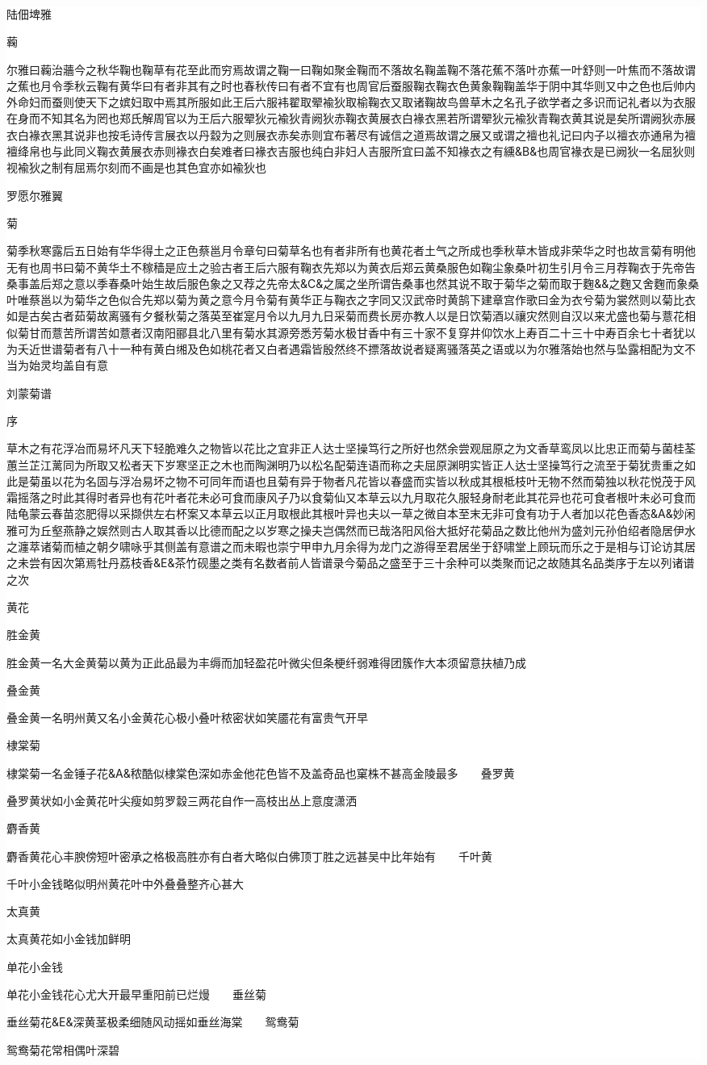 陆佃埤雅  

蘜  

尔雅曰蘜治蘠今之秋华鞠也鞠草有花至此而穷焉故谓之鞠一曰鞠如聚金鞠而不落故名鞠盖鞠不落花蕉不落叶亦蕉一叶舒则一叶焦而不落故谓之蕉也月令季秋云鞠有黄华曰有者非其有之时也春秋传曰有者不宜有也周官后蚕服鞠衣鞠衣色黄象鞠鞠盖华于阴中其华则又中之色也后帅内外命妇而蚕则使天下之嫔妇取中焉其所服如此王后六服袆翟取翚褕狄取榆鞠衣又取诸鞠故鸟兽草木之名孔子欲学者之多识而记礼者以为衣服在身而不知其名为罔也郑氏解周官以为王后六服翚狄元褕狄青阙狄赤鞠衣黄展衣白褖衣黑若所谓翚狄元褕狄青鞠衣黄其说是矣所谓阙狄赤展衣白褖衣黑其说非也按毛诗传言展衣以丹縠为之则展衣赤矣赤则宜布著尽有诚信之道焉故谓之展又或谓之襢也礼记曰内子以襢衣亦通帛为襢襢绛帛也与此同义鞠衣黄展衣赤则褖衣白矣难者曰褖衣吉服也纯白非妇人吉服所宜曰盖不知褖衣之有纁&B&也周官褖衣是已阙狄一名屈狄则视褕狄之制有屈焉尔刻而不画是也其色宜亦如褕狄也  

罗愿尔雅翼  

菊  

菊季秋寒露后五日始有华华得土之正色蔡邕月令章句曰菊草名也有者非所有也黄花者土气之所成也季秋草木皆成非荣华之时也故言菊有明他无有也周书曰菊不黄华土不稼穑是应土之验古者王后六服有鞠衣先郑以为黄衣后郑云黄桑服色如鞠尘象桑叶初生引月令三月荐鞠衣于先帝告桑事盖后郑之意以季春桑叶始生故后服色象之又荐之先帝太&C&之属之坐所谓告桑事也然其说不取于菊华之菊而取于麴&&之麴又舍麴而象桑叶唯蔡邕以为菊华之色似合先郑以菊为黄之意今月令菊有黄华正与鞠衣之字同又汉武帝时黄鹄下建章宫作歌曰金为衣兮菊为裳然则以菊比衣如是古矣古者茹菊故离骚有夕餐秋菊之落英至崔寔月令以九月九日采菊而费长房亦教人以是日饮菊酒以禳灾然则自汉以来尤盛也菊与薏花相似菊甘而薏苦所谓苦如薏者汉南阳郦县北八里有菊水其源旁悉芳菊水极甘香中有三十家不复穿井仰饮水上寿百二十三十中寿百余七十者犹以为夭近世谱菊者有八十一种有黄白缃及色如桃花者又白者遇霜皆殷然终不摽落故说者疑离骚落英之语或以为尔雅落始也然与坠露相配为文不当为始灵均盖自有意  

刘蒙菊谱  

序  

草木之有花浮冶而易坏凡天下轻脆难久之物皆以花比之宜非正人达士坚操笃行之所好也然余尝观屈原之为文香草鸾凤以比忠正而菊与菌桂荃蕙兰芷江蓠同为所取又松者天下岁寒坚正之木也而陶渊明乃以松名配菊连语而称之夫屈原渊明实皆正人达士坚操笃行之流至于菊犹贵重之如此是菊虽以花为名固与浮冶易坏之物不可同年而语也且菊有异于物者凡花皆以春盛而实皆以秋成其根柢枝叶无物不然而菊独以秋花悦茂于风霜摇落之时此其得时者异也有花叶者花未必可食而康风子乃以食菊仙又本草云以九月取花久服轻身耐老此其花异也花可食者根叶未必可食而陆龟蒙云春苗恣肥得以采撷供左右杯案又本草云以正月取根此其根叶异也夫以一草之微自本至末无非可食有功于人者加以花色香态&A&妙闲雅可为丘壑燕静之娱然则古人取其香以比德而配之以岁寒之操夫岂偶然而已哉洛阳风俗大抵好花菊品之数比他州为盛刘元孙伯绍者隐居伊水之瀍萃诸菊而植之朝夕啸咏乎其侧盖有意谱之而未暇也崇宁甲申九月余得为龙门之游得至君居坐于舒啸堂上顾玩而乐之于是相与订论访其居之未尝有因次第焉牡丹荔枝香&E&茶竹砚墨之类有名数者前人皆谱录今菊品之盛至于三十余种可以类聚而记之故随其名品类序于左以列诸谱之次  

黄花  

胜金黄  

胜金黄一名大金黄菊以黄为正此品最为丰缛而加轻盈花叶微尖但条梗纤弱难得团簇作大本须留意扶植乃成  

叠金黄  

叠金黄一名明州黄又名小金黄花心极小叠叶秾密状如笑靥花有富贵气开早  

棣棠菊  

棣棠菊一名金锤子花&A&秾酷似棣棠色深如赤金他花色皆不及盖奇品也窠株不甚高金陵最多　　叠罗黄  

叠罗黄状如小金黄花叶尖瘦如剪罗縠三两花自作一高枝出丛上意度潇洒  

麝香黄  

麝香黄花心丰腴傍短叶密承之格极高胜亦有白者大略似白佛顶丁胜之远甚吴中比年始有　　千叶黄  

千叶小金钱略似明州黄花叶中外叠叠整齐心甚大  

太真黄  

太真黄花如小金钱加鲜明  

单花小金钱  

单花小金钱花心尤大开最早重阳前已烂熳　　垂丝菊  

垂丝菊花&E&深黄茎极柔细随风动摇如垂丝海棠　　鸳鸯菊  

鸳鸯菊花常相偶叶深碧  
